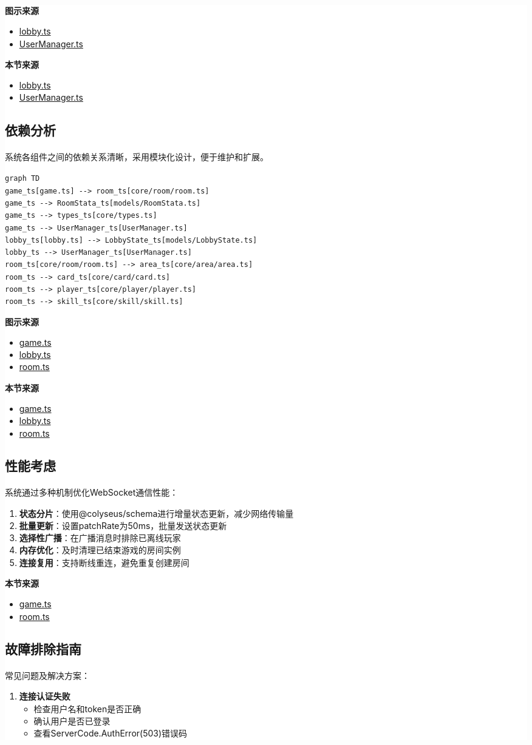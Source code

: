 **图示来源**
- [lobby.ts](file://server/src/rooms/lobby.ts#L1-L59)
- [UserManager.ts](file://server/src/UserManager.ts#L1-L50)

**本节来源**
- [lobby.ts](file://server/src/rooms/lobby.ts#L1-L59)
- [UserManager.ts](file://server/src/UserManager.ts#L1-L50)

## 依赖分析
系统各组件之间的依赖关系清晰，采用模块化设计，便于维护和扩展。

```mermaid
graph TD
game_ts[game.ts] --> room_ts[core/room/room.ts]
game_ts --> RoomStata_ts[models/RoomStata.ts]
game_ts --> types_ts[core/types.ts]
game_ts --> UserManager_ts[UserManager.ts]
lobby_ts[lobby.ts] --> LobbyState_ts[models/LobbyState.ts]
lobby_ts --> UserManager_ts[UserManager.ts]
room_ts[core/room/room.ts] --> area_ts[core/area/area.ts]
room_ts --> card_ts[core/card/card.ts]
room_ts --> player_ts[core/player/player.ts]
room_ts --> skill_ts[core/skill/skill.ts]
```

**图示来源**
- [game.ts](file://server/src/rooms/game.ts#L1-L861)
- [lobby.ts](file://server/src/rooms/lobby.ts#L1-L59)
- [room.ts](file://server/src/core/room/room.ts#L1-L1522)

**本节来源**
- [game.ts](file://server/src/rooms/game.ts#L1-L861)
- [lobby.ts](file://server/src/rooms/lobby.ts#L1-L59)
- [room.ts](file://server/src/core/room/room.ts#L1-L1522)

## 性能考虑
系统通过多种机制优化WebSocket通信性能：

1. **状态分片**：使用@colyseus/schema进行增量状态更新，减少网络传输量
2. **批量更新**：设置patchRate为50ms，批量发送状态更新
3. **选择性广播**：在广播消息时排除已离线玩家
4. **内存优化**：及时清理已结束游戏的房间实例
5. **连接复用**：支持断线重连，避免重复创建房间

**本节来源**
- [game.ts](file://server/src/rooms/game.ts#L1-L861)
- [room.ts](file://server/src/core/room/room.ts#L1-L1522)

## 故障排除指南
常见问题及解决方案：

1. **连接认证失败**
   - 检查用户名和token是否正确
   - 确认用户是否已登录
   - 查看ServerCode.AuthError(503)错误码
